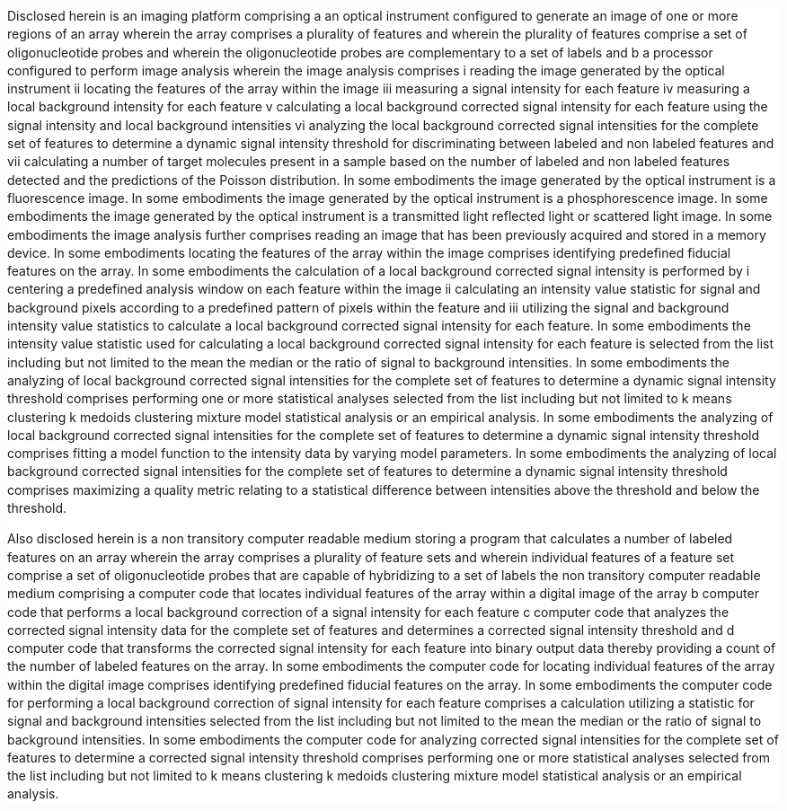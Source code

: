Disclosed herein is an imaging platform comprising a an optical instrument configured to generate an image of one or more regions of an array wherein the array comprises a plurality of features and wherein the plurality of features comprise a set of oligonucleotide probes and wherein the oligonucleotide probes are complementary to a set of labels and b a processor configured to perform image analysis wherein the image analysis comprises i reading the image generated by the optical instrument ii locating the features of the array within the image iii measuring a signal intensity for each feature iv measuring a local background intensity for each feature v calculating a local background corrected signal intensity for each feature using the signal intensity and local background intensities vi analyzing the local background corrected signal intensities for the complete set of features to determine a dynamic signal intensity threshold for discriminating between labeled and non labeled features and vii calculating a number of target molecules present in a sample based on the number of labeled and non labeled features detected and the predictions of the Poisson distribution. In some embodiments the image generated by the optical instrument is a fluorescence image. In some embodiments the image generated by the optical instrument is a phosphorescence image. In some embodiments the image generated by the optical instrument is a transmitted light reflected light or scattered light image. In some embodiments the image analysis further comprises reading an image that has been previously acquired and stored in a memory device. In some embodiments locating the features of the array within the image comprises identifying predefined fiducial features on the array. In some embodiments the calculation of a local background corrected signal intensity is performed by i centering a predefined analysis window on each feature within the image ii calculating an intensity value statistic for signal and background pixels according to a predefined pattern of pixels within the feature and iii utilizing the signal and background intensity value statistics to calculate a local background corrected signal intensity for each feature. In some embodiments the intensity value statistic used for calculating a local background corrected signal intensity for each feature is selected from the list including but not limited to the mean the median or the ratio of signal to background intensities. In some embodiments the analyzing of local background corrected signal intensities for the complete set of features to determine a dynamic signal intensity threshold comprises performing one or more statistical analyses selected from the list including but not limited to k means clustering k medoids clustering mixture model statistical analysis or an empirical analysis. In some embodiments the analyzing of local background corrected signal intensities for the complete set of features to determine a dynamic signal intensity threshold comprises fitting a model function to the intensity data by varying model parameters. In some embodiments the analyzing of local background corrected signal intensities for the complete set of features to determine a dynamic signal intensity threshold comprises maximizing a quality metric relating to a statistical difference between intensities above the threshold and below the threshold.

Also disclosed herein is a non transitory computer readable medium storing a program that calculates a number of labeled features on an array wherein the array comprises a plurality of feature sets and wherein individual features of a feature set comprise a set of oligonucleotide probes that are capable of hybridizing to a set of labels the non transitory computer readable medium comprising a computer code that locates individual features of the array within a digital image of the array b computer code that performs a local background correction of a signal intensity for each feature c computer code that analyzes the corrected signal intensity data for the complete set of features and determines a corrected signal intensity threshold and d computer code that transforms the corrected signal intensity for each feature into binary output data thereby providing a count of the number of labeled features on the array. In some embodiments the computer code for locating individual features of the array within the digital image comprises identifying predefined fiducial features on the array. In some embodiments the computer code for performing a local background correction of signal intensity for each feature comprises a calculation utilizing a statistic for signal and background intensities selected from the list including but not limited to the mean the median or the ratio of signal to background intensities. In some embodiments the computer code for analyzing corrected signal intensities for the complete set of features to determine a corrected signal intensity threshold comprises performing one or more statistical analyses selected from the list including but not limited to k means clustering k medoids clustering mixture model statistical analysis or an empirical analysis.
